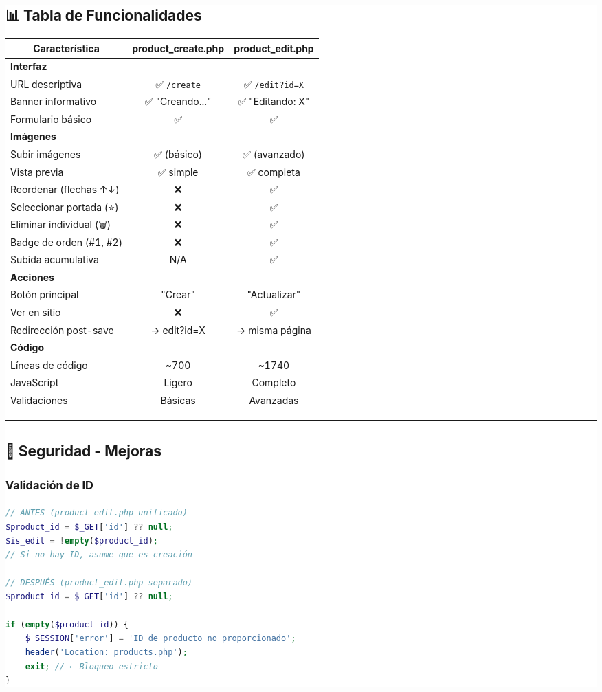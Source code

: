 ## 📊 Tabla de Funcionalidades

| Característica | product_create.php | product_edit.php |
|----------------|:------------------:|:----------------:|
| **Interfaz** |
| URL descriptiva | ✅ `/create` | ✅ `/edit?id=X` |
| Banner informativo | ✅ "Creando..." | ✅ "Editando: X" |
| Formulario básico | ✅ | ✅ |
| **Imágenes** |
| Subir imágenes | ✅ (básico) | ✅ (avanzado) |
| Vista previa | ✅ simple | ✅ completa |
| Reordenar (flechas ↑↓) | ❌ | ✅ |
| Seleccionar portada (⭐) | ❌ | ✅ |
| Eliminar individual (🗑️) | ❌ | ✅ |
| Badge de orden (#1, #2) | ❌ | ✅ |
| Subida acumulativa | N/A | ✅ |
| **Acciones** |
| Botón principal | "Crear" | "Actualizar" |
| Ver en sitio | ❌ | ✅ |
| Redirección post-save | → edit?id=X | → misma página |
| **Código** |
| Líneas de código | ~700 | ~1740 |
| JavaScript | Ligero | Completo |
| Validaciones | Básicas | Avanzadas |

---

## 🔐 Seguridad - Mejoras

### Validación de ID
```php
// ANTES (product_edit.php unificado)
$product_id = $_GET['id'] ?? null;
$is_edit = !empty($product_id);
// Si no hay ID, asume que es creación

// DESPUÉS (product_edit.php separado)
$product_id = $_GET['id'] ?? null;

if (empty($product_id)) {
    $_SESSION['error'] = 'ID de producto no proporcionado';
    header('Location: products.php');
    exit; // ← Bloqueo estricto
}
```

